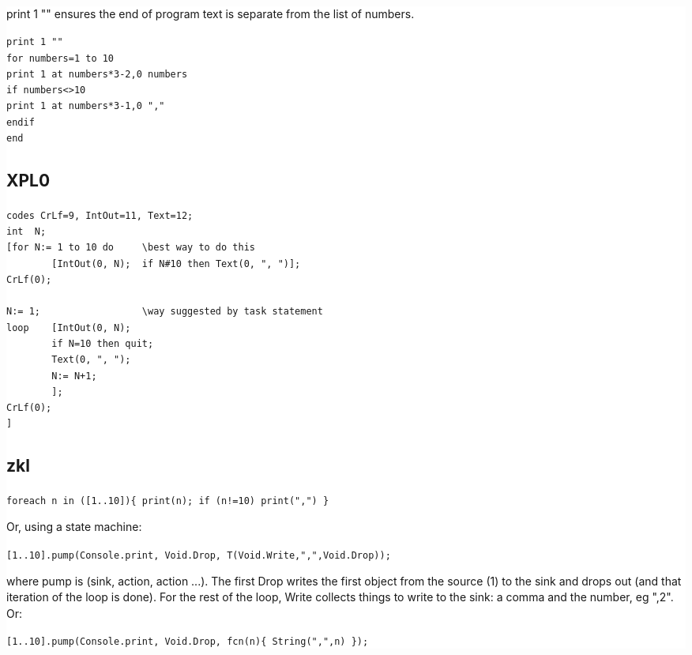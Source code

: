 print 1 "" ensures the end of program text is separate from the list of numbers.

```Wee Basic
print 1 ""
for numbers=1 to 10
print 1 at numbers*3-2,0 numbers
if numbers<>10
print 1 at numbers*3-1,0 ","
endif
end
```



## XPL0


```XPL0
codes CrLf=9, IntOut=11, Text=12;
int  N;
[for N:= 1 to 10 do     \best way to do this
        [IntOut(0, N);  if N#10 then Text(0, ", ")];
CrLf(0);

N:= 1;                  \way suggested by task statement
loop    [IntOut(0, N);
        if N=10 then quit;
        Text(0, ", ");
        N:= N+1;
        ];
CrLf(0);
]
```



## zkl


```zkl
foreach n in ([1..10]){ print(n); if (n!=10) print(",") }
```

Or, using a state machine:

```zkl
[1..10].pump(Console.print, Void.Drop, T(Void.Write,",",Void.Drop));
```

where pump is (sink, action, action ...). The first Drop writes the
first object from the source (1) to the sink and drops out (and that
iteration of the loop is done).  For the rest of the loop, Write
collects things to write to the sink:  a comma and the number, eg ",2".
Or:

```zkl
[1..10].pump(Console.print, Void.Drop, fcn(n){ String(",",n) });
```

